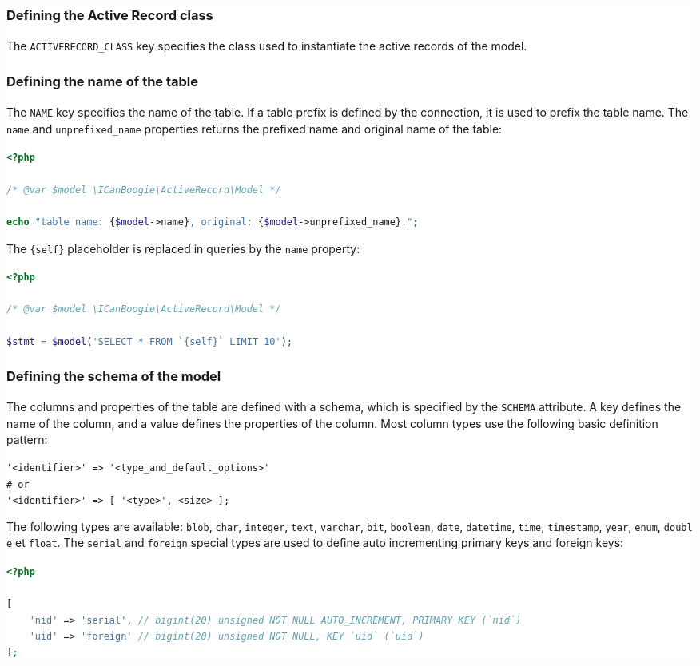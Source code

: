 



### Defining the Active Record class

The `ACTIVERECORD_CLASS` key specifies the class used to instantiate the active records of the
model.





### Defining the name of the table

The `NAME` key specifies the name of the table. If a table prefix is defined by the connection,
it is used to prefix the table name. The `name` and `unprefixed_name` properties returns the
prefixed name and original name of the table:

```php
<?php

/* @var $model \ICanBoogie\ActiveRecord\Model */

echo "table name: {$model->name}, original: {$model->unprefixed_name}.";
```

The `{self}` placeholder is replaced in queries by the `name` property:

```php
<?php

/* @var $model \ICanBoogie\ActiveRecord\Model */

$stmt = $model('SELECT * FROM `{self}` LIMIT 10');
```





### Defining the schema of the model

The columns and properties of the table are defined with a schema, which is specified by the
`SCHEMA` attribute. A key defines the name of the column, and a value defines the properties of
the column. Most column types use the following basic definition pattern:

```
'<identifier>' => '<type_and_default_options>'
# or
'<identifier>' => [ '<type>', <size> ];
```

The following types are available: `blob`, `char`, `integer`, `text`, `varchar`,
`bit`, `boolean`, `date`, `datetime`, `time`, `timestamp`, `year`, `enum`, `double` et `float`. The
`serial` and `foreign` special types are used to define auto incrementing primary keys and foreign
keys:

```php
<?php

[
	'nid' => 'serial', // bigint(20) unsigned NOT NULL AUTO_INCREMENT, PRIMARY KEY (`nid`)
	'uid' => 'foreign' // bigint(20) unsigned NOT NULL, KEY `uid` (`uid`)
];
```


[Connection]:                   https://icanboogie.org/api/activerecord/4.0/class-ICanBoogie.ActiveRecord.Connection.html
[ConnectionAlreadyEstablished]: https://icanboogie.org/api/activerecord/4.0/class-ICanBoogie.ActiveRecord.ConnectionAlreadyEstablished.html
[ConnectionNotDefined]:         https://icanboogie.org/api/activerecord/4.0/class-ICanBoogie.ActiveRecord.ConnectionNotDefined.html
[ConnectionNotEstablished]:     https://icanboogie.org/api/activerecord/4.0/class-ICanBoogie.ActiveRecord.ConnectionNotEstablished.html
[ConnectionCollection]:         https://icanboogie.org/api/activerecord/4.0/class-ICanBoogie.ActiveRecord.ConnectionCollection.html
[CreatedAtProperty]:            https://icanboogie.org/api/activerecord/4.0/class-ICanBoogie.ActiveRecord.Property.CreatedAtProperty.html
[DateTimeProperty]:             https://icanboogie.org/api/activerecord/4.0/class-ICanBoogie.ActiveRecord.Property.DateTimeProperty.html
[Model]:                        https://icanboogie.org/api/activerecord/4.0/class-ICanBoogie.ActiveRecord.Model.html
[ModelAlreadyInstantiated]:     https://icanboogie.org/api/activerecord/4.0/class-ICanBoogie.ActiveRecord.ModelAlreadyInstantiated.html
[ModelNotDefined]:              https://icanboogie.org/api/activerecord/4.0/class-ICanBoogie.ActiveRecord.ModelNotDefined.html
[ModelCollection]:              https://icanboogie.org/api/activerecord/4.0/class-ICanBoogie.ActiveRecord.ModelCollection.html
[ModelProvider]:                https://icanboogie.org/api/activerecord/4.0/class-ICanBoogie.ActiveRecord.ModelProvider.html
[Query]:                        https://icanboogie.org/api/activerecord/4.0/class-ICanBoogie.ActiveRecord.Query.html
[RecordNotFound]:               https://icanboogie.org/api/activerecord/4.0/class-ICanBoogie.ActiveRecord.RecordNotFound.html
[RecordNotValid]:               https://icanboogie.org/api/activerecord/4.0/class-ICanBoogie.ActiveRecord.RecordNotValid.html
[RelationNotDefined]:           https://icanboogie.org/api/activerecord/4.0/class-ICanBoogie.ActiveRecord.RelationNotDefined.html
[RuntimeActiveRecordCache]:     https://icanboogie.org/api/activerecord/4.0/class-ICanBoogie.ActiveRecord.ActiveRecordCache.RuntimeActiveRecordCache.html
[ScopeNotDefined]:              https://icanboogie.org/api/activerecord/4.0/class-ICanBoogie.ActiveRecord.ScopeNotDefined.html
[StatementInvocationFailed]:    https://icanboogie.org/api/activerecord/4.0/class-ICanBoogie.ActiveRecord.StatementInvocationFailed.html
[StatementNotValid]:            https://icanboogie.org/api/activerecord/4.0/class-ICanBoogie.ActiveRecord.StatementNotValid.html
[UnableToSetFetchMode]:         https://icanboogie.org/api/activerecord/4.0/class-ICanBoogie.ActiveRecord.UnableToSetFetchMode.html
[UpdatedAtProperty]:            https://icanboogie.org/api/activerecord/4.0/class-ICanBoogie.ActiveRecord.Property.UpdatedAtProperty.html
[DateTime]:                     https://icanboogie.org/api/datetime/1.2/class-ICanBoogie.DateTime.html
[ValidationErrors]:             https://icanboogie.org/api/validate/master/class-ICanBoogie.Validate.ValidationErrors.html
[icanboogie/bind-activerecord]: https://github.com/ICanBoogie/bind-activerecord
[ICanBoogie]:                   https://icanboogie.org
[PDO]:                          http://php.net/manual/en/book.pdo.php